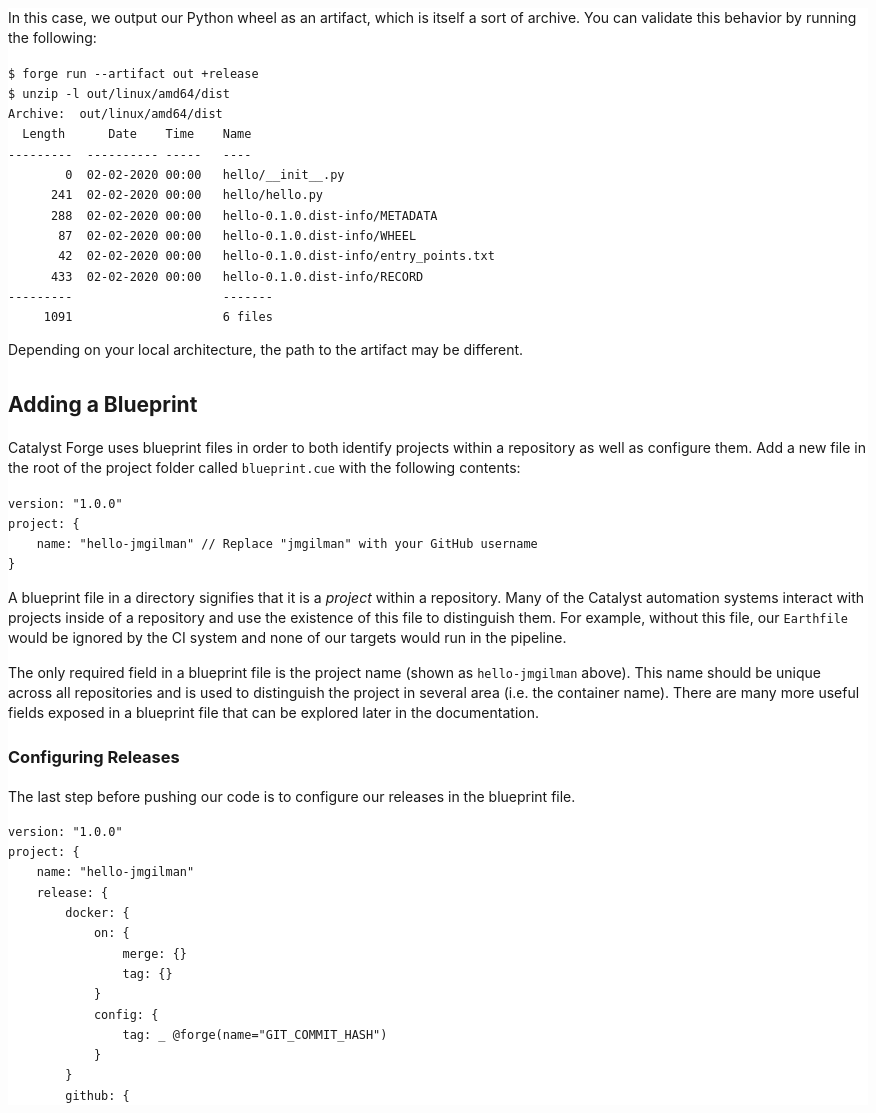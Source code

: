 In this case, we output our Python wheel as an artifact, which is itself a sort of archive.
You can validate this behavior by running the following:

```shell
$ forge run --artifact out +release
$ unzip -l out/linux/amd64/dist
Archive:  out/linux/amd64/dist
  Length      Date    Time    Name
---------  ---------- -----   ----
        0  02-02-2020 00:00   hello/__init__.py
      241  02-02-2020 00:00   hello/hello.py
      288  02-02-2020 00:00   hello-0.1.0.dist-info/METADATA
       87  02-02-2020 00:00   hello-0.1.0.dist-info/WHEEL
       42  02-02-2020 00:00   hello-0.1.0.dist-info/entry_points.txt
      433  02-02-2020 00:00   hello-0.1.0.dist-info/RECORD
---------                     -------
     1091                     6 files
```

Depending on your local architecture, the path to the artifact may be different.

## Adding a Blueprint

Catalyst Forge uses blueprint files in order to both identify projects within a repository as well as configure them.
Add a new file in the root of the project folder called `blueprint.cue` with the following contents:

```cue
version: "1.0.0"
project: {
	name: "hello-jmgilman" // Replace "jmgilman" with your GitHub username
}
```

A blueprint file in a directory signifies that it is a _project_ within a repository.
Many of the Catalyst automation systems interact with projects inside of a repository and use the existence of this file to
distinguish them.
For example, without this file, our `Earthfile` would be ignored by the CI system and none of our targets would run in the pipeline.

The only required field in a blueprint file is the project name (shown as `hello-jmgilman` above).
This name should be unique across all repositories and is used to distinguish the project in several area (i.e. the container name).
There are many more useful fields exposed in a blueprint file that can be explored later in the documentation.

### Configuring Releases

The last step before pushing our code is to configure our releases in the blueprint file.

```cue
version: "1.0.0"
project: {
	name: "hello-jmgilman"
	release: {
		docker: {
			on: {
				merge: {}
				tag: {}
			}
			config: {
				tag: _ @forge(name="GIT_COMMIT_HASH")
			}
		}
		github: {
```